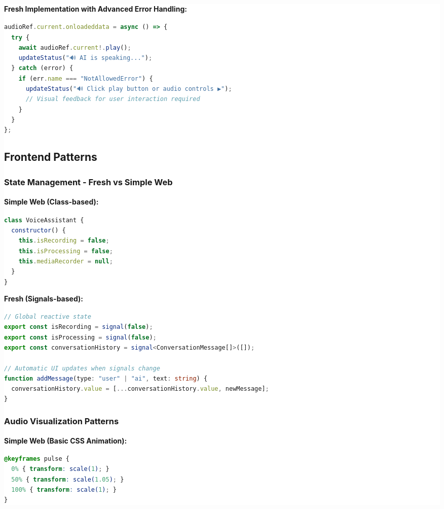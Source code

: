 **Fresh Implementation with Advanced Error Handling:**
```typescript
audioRef.current.onloadeddata = async () => {
  try {
    await audioRef.current!.play();
    updateStatus("🔊 AI is speaking...");
  } catch (error) {
    if (err.name === "NotAllowedError") {
      updateStatus("🔊 Click play button or audio controls ▶️");
      // Visual feedback for user interaction required
    }
  }
};
```

## Frontend Patterns

### State Management - Fresh vs Simple Web

**Simple Web (Class-based):**
```javascript
class VoiceAssistant {
  constructor() {
    this.isRecording = false;
    this.isProcessing = false;
    this.mediaRecorder = null;
  }
}
```

**Fresh (Signals-based):**
```typescript
// Global reactive state
export const isRecording = signal(false);
export const isProcessing = signal(false);
export const conversationHistory = signal<ConversationMessage[]>([]);

// Automatic UI updates when signals change
function addMessage(type: "user" | "ai", text: string) {
  conversationHistory.value = [...conversationHistory.value, newMessage];
}
```

### Audio Visualization Patterns

**Simple Web (Basic CSS Animation):**
```css
@keyframes pulse {
  0% { transform: scale(1); }
  50% { transform: scale(1.05); }
  100% { transform: scale(1); }
}
```
